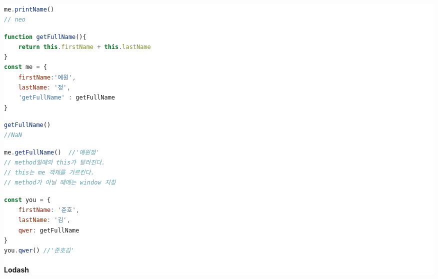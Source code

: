 ```javascript
me.printName()
// neo
```

```javascript
function getFullName(){
    return this.firstName + this.lastName
}
const me = {
    firstName:'예원',
    lastName: '정',
    'getFullName' : getFullName
}
```

```javascript
getFullName()
//NaN
```

```javascript
me.getFullName()  //'예원정'
// method일때의 this가 달라진다.
// this는 me 객체를 가르킨다.
// method가 아닐 때에는 window 지칭
```

```javascript
const you = {
    firstName: '준호',
    lastName: '김',
    qwer: getFullName
}
you.qwer() //'준호김'
```



#### Lodash

